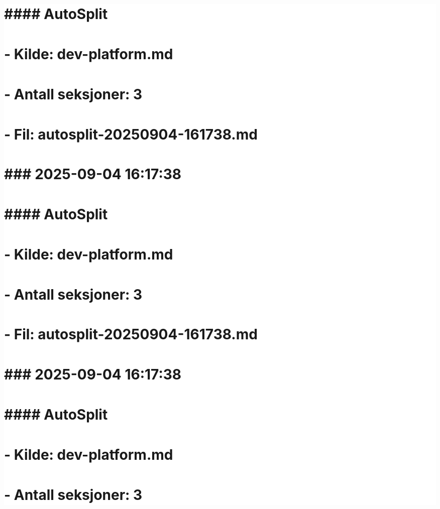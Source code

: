 # \#### AutoSplit

# \- Kilde: dev-platform.md

# \- Antall seksjoner: 3

# \- Fil: autosplit-20250904-161738.md

#

#

#

#

# \### 2025-09-04 16:17:38

# \#### AutoSplit

# \- Kilde: dev-platform.md

# \- Antall seksjoner: 3

# \- Fil: autosplit-20250904-161738.md

#

#

#

#

# \### 2025-09-04 16:17:38

# \#### AutoSplit

# \- Kilde: dev-platform.md

# \- Antall seksjoner: 3
